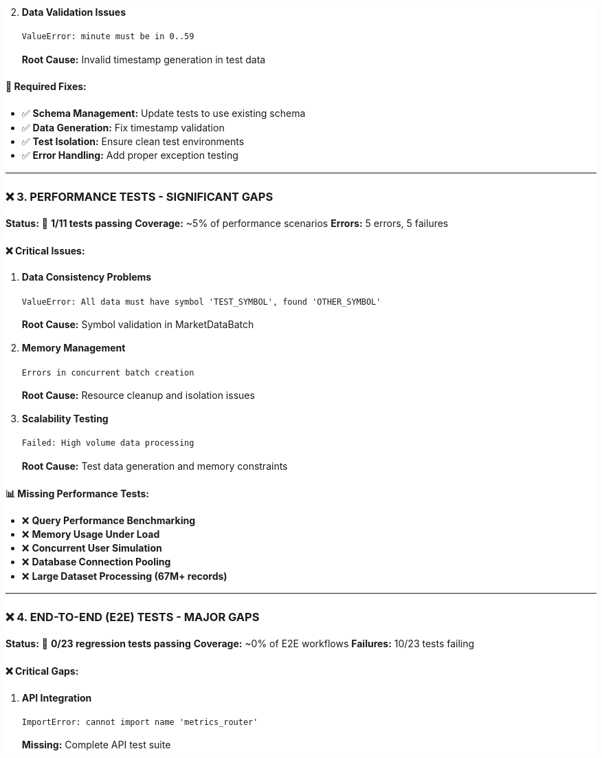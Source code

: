 2. **Data Validation Issues**
   ```
   ValueError: minute must be in 0..59
   ```
   **Root Cause:** Invalid timestamp generation in test data

#### 🔧 Required Fixes:
- ✅ **Schema Management:** Update tests to use existing schema
- ✅ **Data Generation:** Fix timestamp validation
- ✅ **Test Isolation:** Ensure clean test environments
- ✅ **Error Handling:** Add proper exception testing

---

### ❌ 3. PERFORMANCE TESTS - **SIGNIFICANT GAPS**

**Status:** 🔴 **1/11 tests passing**
**Coverage:** ~5% of performance scenarios
**Errors:** 5 errors, 5 failures

#### ❌ Critical Issues:
1. **Data Consistency Problems**
   ```
   ValueError: All data must have symbol 'TEST_SYMBOL', found 'OTHER_SYMBOL'
   ```
   **Root Cause:** Symbol validation in MarketDataBatch

2. **Memory Management**
   ```
   Errors in concurrent batch creation
   ```
   **Root Cause:** Resource cleanup and isolation issues

3. **Scalability Testing**
   ```
   Failed: High volume data processing
   ```
   **Root Cause:** Test data generation and memory constraints

#### 📊 Missing Performance Tests:
- ❌ **Query Performance Benchmarking**
- ❌ **Memory Usage Under Load**
- ❌ **Concurrent User Simulation**
- ❌ **Database Connection Pooling**
- ❌ **Large Dataset Processing (67M+ records)**

---

### ❌ 4. END-TO-END (E2E) TESTS - **MAJOR GAPS**

**Status:** 🔴 **0/23 regression tests passing**
**Coverage:** ~0% of E2E workflows
**Failures:** 10/23 tests failing

#### ❌ Critical Gaps:
1. **API Integration**
   ```
   ImportError: cannot import name 'metrics_router'
   ```
   **Missing:** Complete API test suite
